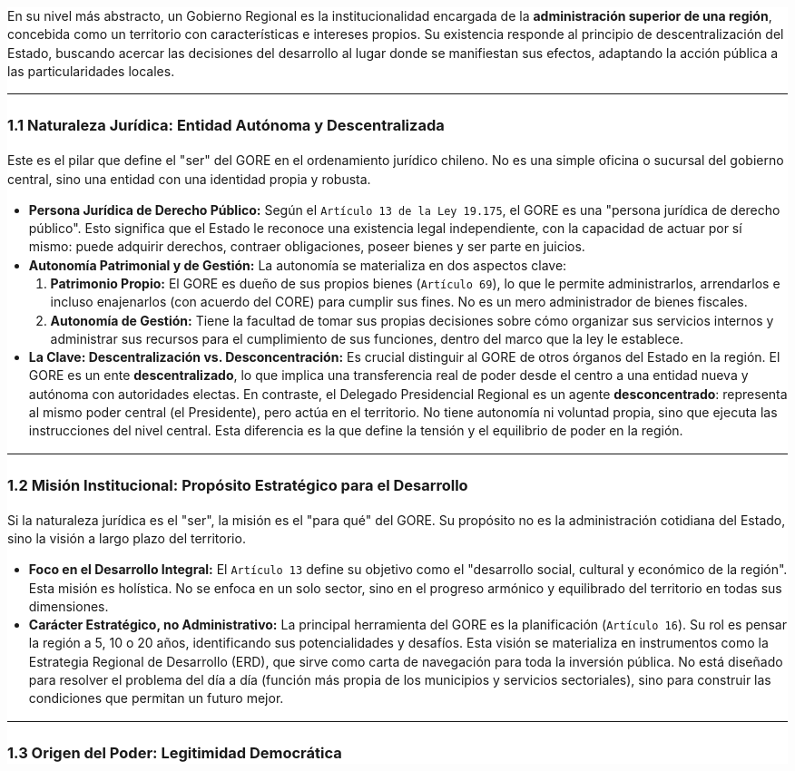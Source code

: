 En su nivel más abstracto, un Gobierno Regional es la institucionalidad encargada de la **administración superior de una región**, concebida como un territorio con características e intereses propios. Su existencia responde al principio de descentralización del Estado, buscando acercar las decisiones del desarrollo al lugar donde se manifiestan sus efectos, adaptando la acción pública a las particularidades locales.

---

### **1.1 Naturaleza Jurídica: Entidad Autónoma y Descentralizada**

Este es el pilar que define el "ser" del GORE en el ordenamiento jurídico chileno. No es una simple oficina o sucursal del gobierno central, sino una entidad con una identidad propia y robusta.

* **Persona Jurídica de Derecho Público:** Según el `Artículo 13 de la Ley 19.175`, el GORE es una "persona jurídica de derecho público". Esto significa que el Estado le reconoce una existencia legal independiente, con la capacidad de actuar por sí mismo: puede adquirir derechos, contraer obligaciones, poseer bienes y ser parte en juicios.
* **Autonomía Patrimonial y de Gestión:** La autonomía se materializa en dos aspectos clave:
    1. **Patrimonio Propio:** El GORE es dueño de sus propios bienes (`Artículo 69`), lo que le permite administrarlos, arrendarlos e incluso enajenarlos (con acuerdo del CORE) para cumplir sus fines. No es un mero administrador de bienes fiscales.
    2. **Autonomía de Gestión:** Tiene la facultad de tomar sus propias decisiones sobre cómo organizar sus servicios internos y administrar sus recursos para el cumplimiento de sus funciones, dentro del marco que la ley le establece.
* **La Clave: Descentralización vs. Desconcentración:** Es crucial distinguir al GORE de otros órganos del Estado en la región. El GORE es un ente **descentralizado**, lo que implica una transferencia real de poder desde el centro a una entidad nueva y autónoma con autoridades electas. En contraste, el Delegado Presidencial Regional es un agente **desconcentrado**: representa al mismo poder central (el Presidente), pero actúa en el territorio. No tiene autonomía ni voluntad propia, sino que ejecuta las instrucciones del nivel central. Esta diferencia es la que define la tensión y el equilibrio de poder en la región.

---

### **1.2 Misión Institucional: Propósito Estratégico para el Desarrollo**

Si la naturaleza jurídica es el "ser", la misión es el "para qué" del GORE. Su propósito no es la administración cotidiana del Estado, sino la visión a largo plazo del territorio.

* **Foco en el Desarrollo Integral:** El `Artículo 13` define su objetivo como el "desarrollo social, cultural y económico de la región". Esta misión es holística. No se enfoca en un solo sector, sino en el progreso armónico y equilibrado del territorio en todas sus dimensiones.
* **Carácter Estratégico, no Administrativo:** La principal herramienta del GORE es la planificación (`Artículo 16`). Su rol es pensar la región a 5, 10 o 20 años, identificando sus potencialidades y desafíos. Esta visión se materializa en instrumentos como la Estrategia Regional de Desarrollo (ERD), que sirve como carta de navegación para toda la inversión pública. No está diseñado para resolver el problema del día a día (función más propia de los municipios y servicios sectoriales), sino para construir las condiciones que permitan un futuro mejor.

---

### **1.3 Origen del Poder: Legitimidad Democrática**
